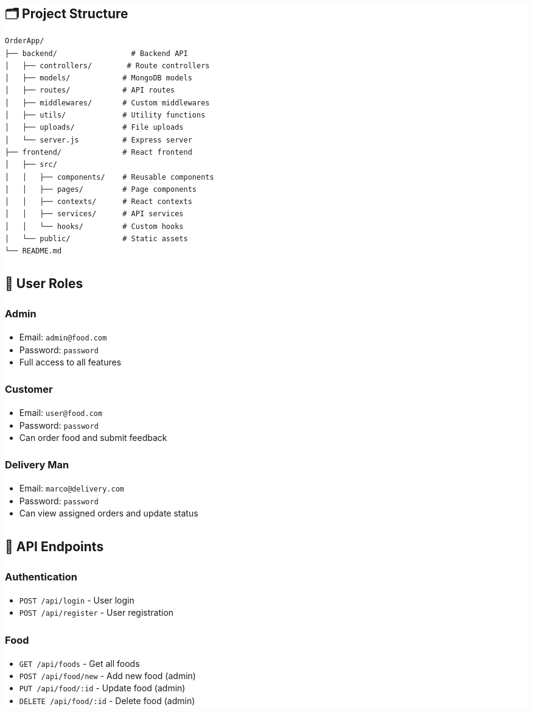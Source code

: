 ## 🗂️ Project Structure

```
OrderApp/
├── backend/                 # Backend API
│   ├── controllers/        # Route controllers
│   ├── models/            # MongoDB models
│   ├── routes/            # API routes
│   ├── middlewares/       # Custom middlewares
│   ├── utils/             # Utility functions
│   ├── uploads/           # File uploads
│   └── server.js          # Express server
├── frontend/              # React frontend
│   ├── src/
│   │   ├── components/    # Reusable components
│   │   ├── pages/         # Page components
│   │   ├── contexts/      # React contexts
│   │   ├── services/      # API services
│   │   └── hooks/         # Custom hooks
│   └── public/            # Static assets
└── README.md
```

## 👥 User Roles

### Admin
- Email: `admin@food.com`
- Password: `password`
- Full access to all features

### Customer
- Email: `user@food.com`
- Password: `password`
- Can order food and submit feedback

### Delivery Man
- Email: `marco@delivery.com`
- Password: `password`
- Can view assigned orders and update status

## 🔧 API Endpoints

### Authentication
- `POST /api/login` - User login
- `POST /api/register` - User registration

### Food
- `GET /api/foods` - Get all foods
- `POST /api/food/new` - Add new food (admin)
- `PUT /api/food/:id` - Update food (admin)
- `DELETE /api/food/:id` - Delete food (admin)
